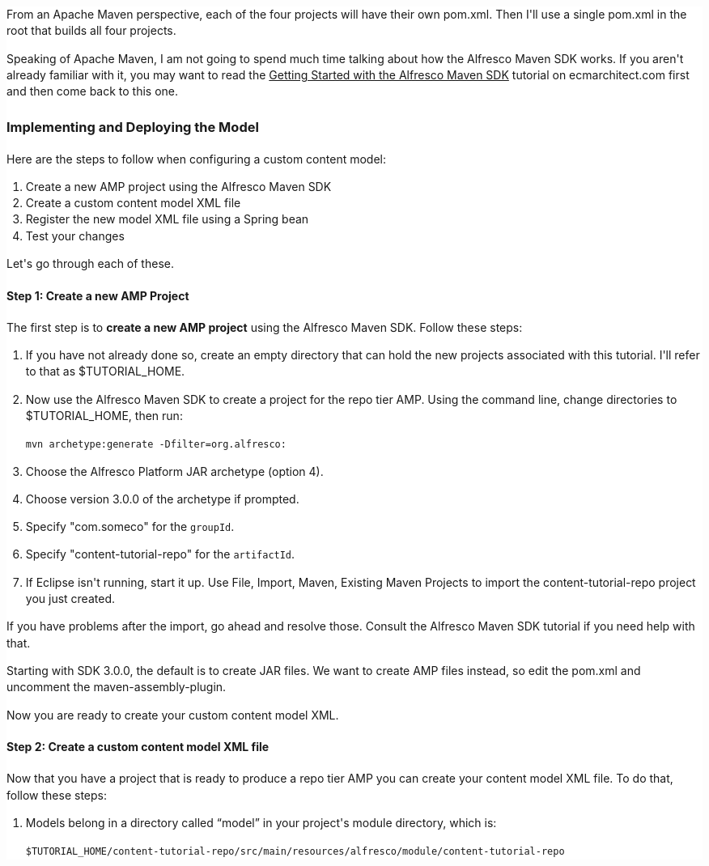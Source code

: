 From an Apache Maven perspective, each of the four projects will have their own pom.xml. Then I'll use a single pom.xml in the root that builds all four projects.

Speaking of Apache Maven, I am not going to spend much time talking about how the Alfresco Maven SDK works. If you aren't already familiar with it, you may want to read the [Getting Started with the Alfresco Maven SDK](http://ecmarchitect.com/alfresco-developer-series) tutorial on ecmarchitect.com first and then come back to this one.

### Implementing and Deploying the Model

Here are the steps to follow when configuring a custom content model:

1. Create a new AMP project using the Alfresco Maven SDK
2. Create a custom content model XML file
3. Register the new model XML file using a Spring bean
4. Test your changes

Let's go through each of these.

#### Step 1: Create a new AMP Project

The first step is to **create a new AMP project** using the Alfresco Maven SDK. Follow these steps:

1. If you have not already done so, create an empty directory that can hold the new projects associated with this tutorial. I'll refer to that as $TUTORIAL_HOME.
2. Now use the Alfresco Maven SDK to create a project for the repo tier AMP. Using the command line, change directories to $TUTORIAL_HOME, then run:

    ```   
    mvn archetype:generate -Dfilter=org.alfresco:
    ```

3. Choose the Alfresco Platform JAR archetype (option 4).
4. Choose version 3.0.0 of the archetype if prompted.
5. Specify "com.someco" for the `groupId`.
6. Specify "content-tutorial-repo" for the `artifactId`.
7. If Eclipse isn't running, start it up. Use File, Import, Maven, Existing Maven Projects to import the content-tutorial-repo project you just created.

If you have problems after the import, go ahead and resolve those. Consult the Alfresco Maven SDK tutorial if you need help with that.

Starting with SDK 3.0.0, the default is to create JAR files. We want to create AMP files instead, so edit the pom.xml and uncomment the maven-assembly-plugin.

Now you are ready to create your custom content model XML.

#### Step 2: Create a custom content model XML file

Now that you have a project that is ready to produce a repo tier AMP you can create your content model XML file. To do that, follow these steps:

1. Models belong in a directory called “model” in your project's module directory, which is:

    ```
    $TUTORIAL_HOME/content-tutorial-repo/src/main/resources/alfresco/module/content-tutorial-repo
    ```
